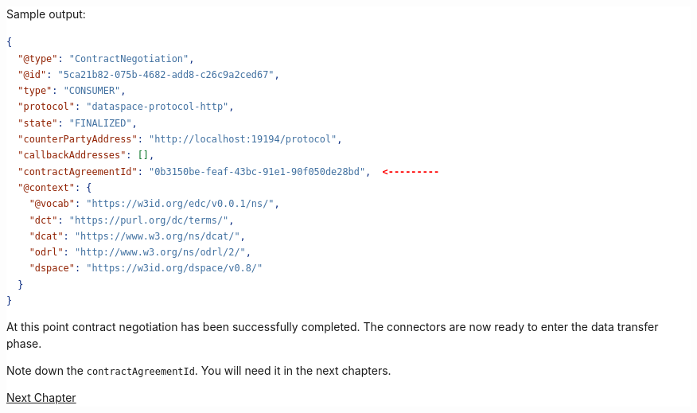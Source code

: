 Sample output:

```json
{
  "@type": "ContractNegotiation",
  "@id": "5ca21b82-075b-4682-add8-c26c9a2ced67",
  "type": "CONSUMER",
  "protocol": "dataspace-protocol-http",
  "state": "FINALIZED",
  "counterPartyAddress": "http://localhost:19194/protocol",
  "callbackAddresses": [],
  "contractAgreementId": "0b3150be-feaf-43bc-91e1-90f050de28bd",  <---------
  "@context": {
    "@vocab": "https://w3id.org/edc/v0.0.1/ns/",
    "dct": "https://purl.org/dc/terms/",
    "dcat": "https://www.w3.org/ns/dcat/",
    "odrl": "http://www.w3.org/ns/odrl/2/",
    "dspace": "https://w3id.org/dspace/v0.8/"
  }
}
```
At this point contract negotiation has been successfully completed.
The connectors are now ready to enter the data transfer phase.

Note down the `contractAgreementId`. You will need it in the next chapters.

[Next Chapter](../transfer-02-consumer-pull/README.md)
